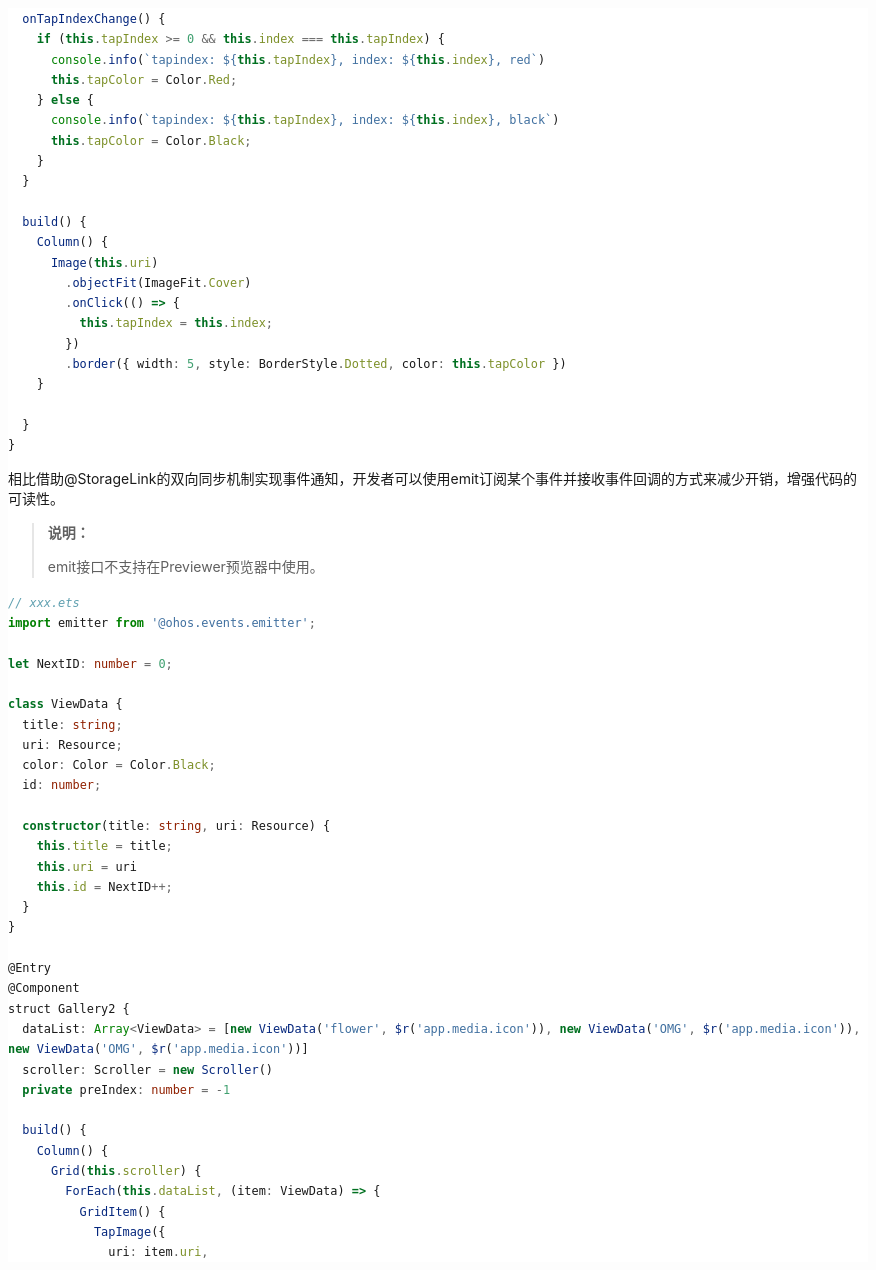 ```ts
  onTapIndexChange() {
    if (this.tapIndex >= 0 && this.index === this.tapIndex) {
      console.info(`tapindex: ${this.tapIndex}, index: ${this.index}, red`)
      this.tapColor = Color.Red;
    } else {
      console.info(`tapindex: ${this.tapIndex}, index: ${this.index}, black`)
      this.tapColor = Color.Black;
    }
  }

  build() {
    Column() {
      Image(this.uri)
        .objectFit(ImageFit.Cover)
        .onClick(() => {
          this.tapIndex = this.index;
        })
        .border({ width: 5, style: BorderStyle.Dotted, color: this.tapColor })
    }

  }
}
```

相比借助@StorageLink的双向同步机制实现事件通知，开发者可以使用emit订阅某个事件并接收事件回调的方式来减少开销，增强代码的可读性。

> **说明：**
>
> emit接口不支持在Previewer预览器中使用。


```ts
// xxx.ets
import emitter from '@ohos.events.emitter';

let NextID: number = 0;

class ViewData {
  title: string;
  uri: Resource;
  color: Color = Color.Black;
  id: number;

  constructor(title: string, uri: Resource) {
    this.title = title;
    this.uri = uri
    this.id = NextID++;
  }
}

@Entry
@Component
struct Gallery2 {
  dataList: Array<ViewData> = [new ViewData('flower', $r('app.media.icon')), new ViewData('OMG', $r('app.media.icon')), new ViewData('OMG', $r('app.media.icon'))]
  scroller: Scroller = new Scroller()
  private preIndex: number = -1

  build() {
    Column() {
      Grid(this.scroller) {
        ForEach(this.dataList, (item: ViewData) => {
          GridItem() {
            TapImage({
              uri: item.uri,
```